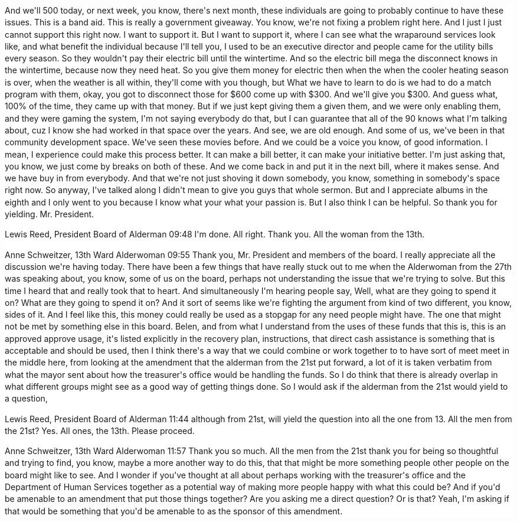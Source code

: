 And we'll 500 today, or next week, you know, there's next month, these individuals are going to probably continue to have these issues.  This is a band aid. This is really a government giveaway. You know, we're not fixing a problem right here. And I just I just cannot support this right now. I want to support it. But I want to support it, where I can see what the wraparound services look like, and what benefit the individual because I'll tell you, I used to be an executive director and people came for the utility bills every season. So they wouldn't pay their electric bill until the wintertime. And so the electric bill mega the disconnect knows in the wintertime, because now they need heat.  So you give them money for electric then when the when the cooler heating season is over, when the weather is all within, they'll come with you though, but  What we have to learn to do is we had to do a match program with them, okay, you got to disconnect those for $600 come up with $300. And we'll give you $300. And guess what, 100% of the time, they came up with that money.  But if we just kept giving them a given them, and we were only enabling them, and they were gaming the system, I'm not saying everybody do that, but I can guarantee that all of the 90 knows what I'm talking about, cuz I know she had worked in that space over the years. And see, we are old enough. And some of us, we've been in that community development space. We've seen these movies before. And we could be a voice you know, of good information. I mean, I experience could make this process better. It can make a bill better, it can make your initiative better. I'm just asking that, you know, we just come by breaks on both of these. And we come back in and put it in the next bill, where it makes sense. And we have buy in from everybody. And that we're not just shoving it down somebody, you know, something in somebody's space right now.  So anyway, I've talked along I didn't mean to give you guys that whole sermon. But and I appreciate albums in the eighth and I only went to you because I know what your what your passion is. But I also think I can be helpful. So thank you for yielding. Mr. President.

Lewis Reed, President Board of Alderman  09:48
I'm done. All right. Thank you. All the woman from the 13th.

Anne Schweitzer, 13th Ward Alderwoman  09:55
Thank you, Mr. President and members of the board. I really appreciate all the discussion we're having today. There have been a few things that have really stuck out to me when the Alderwoman from the 27th was speaking about, you know, some of us on the board, perhaps not understanding the issue that we're trying to solve. But this time I heard that and really took that to heart. And simultaneously I'm hearing people say, Well, what are they going to spend it on? What are they going to spend it on? And it sort of seems like we're fighting the argument from kind of two different, you know, sides of it. And I feel like this, this money could really be used as a stopgap for any need people might have. The one that might not be met by something else in this board. Belen, and from what I understand from the uses of these funds that this is, this is an approved approve usage, it's listed explicitly in the recovery plan, instructions, that direct cash assistance is something that is acceptable and should be used, then I think there's a way that we could combine or work together to to have sort of meet meet in the middle here, from looking at the amendment that the alderman from the 21st put forward, a lot of it is taken verbatim from what the mayor sent about how the treasurer's office would be handling the funds. So I do think that there is already overlap in what different groups might see as a good way of getting things done. So I would ask if the alderman from the 21st would yield to a question,

Lewis Reed, President Board of Alderman  11:44
although from 21st, will yield the question into all the one from 13. All the men from the 21st? Yes. All ones, the 13th. Please proceed.

Anne Schweitzer, 13th Ward Alderwoman  11:57
Thank you so much. All the men from the 21st thank you for being so thoughtful and trying to find, you know, maybe a more another way to do this, that that might be more something people other people on the board might like to see. And I wonder if you've thought at all about perhaps working with the treasurer's office and the Department of Human Services together as a potential way of making more people happy with what this could be? And if you'd be amenable to an amendment that put those things together? Are you asking me a direct question? Or is that? Yeah, I'm asking if that would be something that you'd be amenable to as the sponsor of this amendment.
